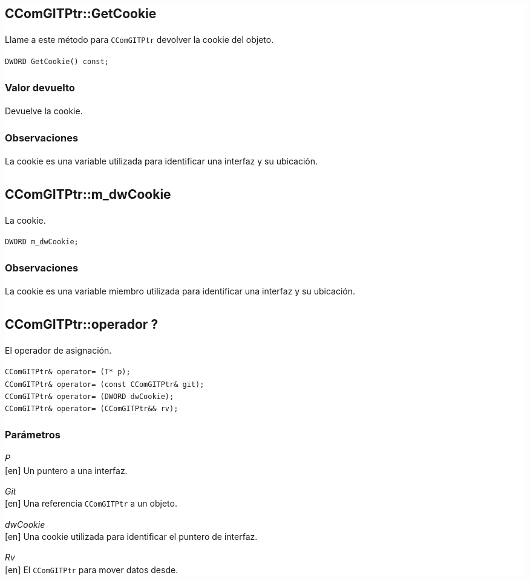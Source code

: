 ## <a name="ccomgitptrgetcookie"></a><a name="getcookie"></a>CComGITPtr::GetCookie

Llame a este método para `CComGITPtr` devolver la cookie del objeto.

```
DWORD GetCookie() const;
```

### <a name="return-value"></a>Valor devuelto

Devuelve la cookie.

### <a name="remarks"></a>Observaciones

La cookie es una variable utilizada para identificar una interfaz y su ubicación.

## <a name="ccomgitptrm_dwcookie"></a><a name="m_dwcookie"></a>CComGITPtr::m_dwCookie

La cookie.

```
DWORD m_dwCookie;
```

### <a name="remarks"></a>Observaciones

La cookie es una variable miembro utilizada para identificar una interfaz y su ubicación.

## <a name="ccomgitptroperator-"></a><a name="operator_eq"></a>CComGITPtr::operador ?

El operador de asignación.

```
CComGITPtr& operator= (T* p);
CComGITPtr& operator= (const CComGITPtr& git);
CComGITPtr& operator= (DWORD dwCookie);
CComGITPtr& operator= (CComGITPtr&& rv);
```

### <a name="parameters"></a>Parámetros

*P*<br/>
[en] Un puntero a una interfaz.

*Git*<br/>
[en] Una referencia `CComGITPtr` a un objeto.

*dwCookie*<br/>
[en] Una cookie utilizada para identificar el puntero de interfaz.

*Rv*<br/>
[en] El `CComGITPtr` para mover datos desde.
